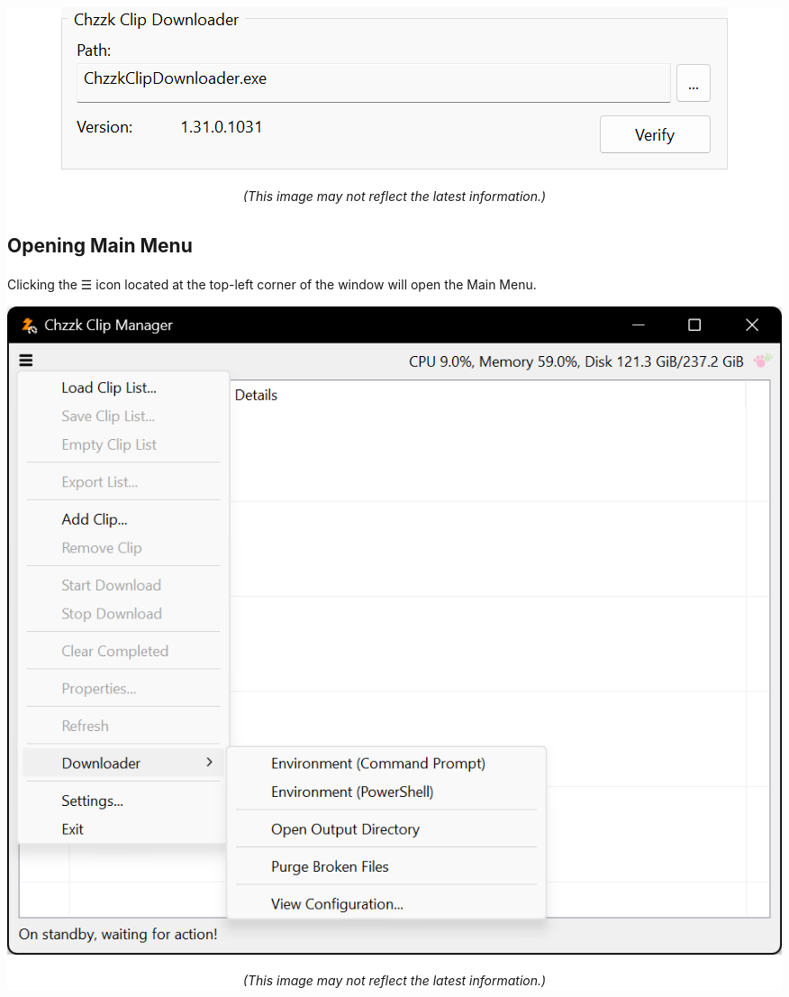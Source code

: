 <div style='text-align: center'>
<img src='../../img/screenshots/cman_en-US/cman_downloader_locate_02.png' />
<p><i>(This image may not reflect the latest information.)</i></p>
</div>

## Opening Main Menu
Clicking the ☰ icon located at the top-left corner of the window will open the Main Menu.

<div style='text-align: center'>
<img src='../../img/screenshots/cman_en-US/cman_main_menu.png' />
<p><i>(This image may not reflect the latest information.)</i></p>
</div>
